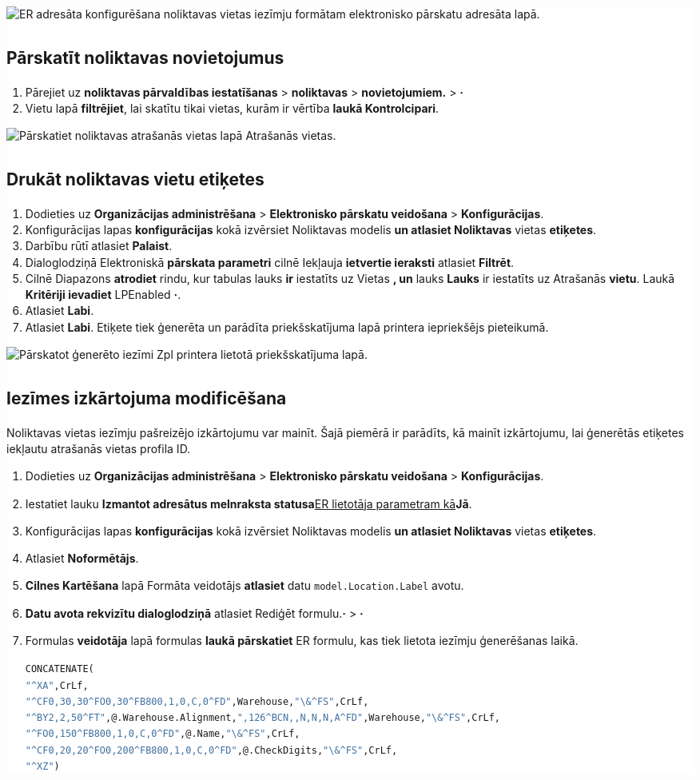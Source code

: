 ![ER adresāta konfigurēšana noliktavas vietas iezīmju formātam elektronisko pārskatu adresāta lapā.](./media/er-design-zpl-labels-configure-destination.png)

## <a name="review-warehouse-locations"></a>Pārskatīt noliktavas novietojumus

1. Pārejiet uz **noliktavas pārvaldības iestatīšanas** \> **noliktavas** \> **novietojumiem.** \> **·**
2. Vietu lapā **filtrējiet**, lai skatītu tikai vietas, kurām ir vērtība **laukā Kontrolcipari**.

![Pārskatiet noliktavas atrašanās vietas lapā Atrašanās vietas.](./media/er-design-zpl-labels-review-locations.png)

## <a name="print-warehouse-location-labels"></a>Drukāt noliktavas vietu etiķetes

1. Dodieties uz **Organizācijas administrēšana** \> **Elektronisko pārskatu veidošana** \> **Konfigurācijas**.
2. Konfigurācijas lapas **konfigurācijas** kokā izvērsiet Noliktavas modelis **un atlasiet Noliktavas** vietas **etiķetes**.
3. Darbību rūtī atlasiet **Palaist**.
4. Dialoglodziņā Elektroniskā **pārskata parametri** cilnē Iekļauja **ietvertie ieraksti** atlasiet **Filtrēt**.
5. Cilnē Diapazons **atrodiet** rindu, kur tabulas lauks **ir** iestatīts uz Vietas **, un** lauks **Lauks** ir iestatīts uz Atrašanās **vietu**. Laukā **Kritēriji ievadiet** LPEnabled **·**.
6. Atlasiet **Labi**.
7. Atlasiet **Labi**. Etiķete tiek ģenerēta un parādīta priekšskatījuma lapā printera iepriekšējs pieteikumā.

![Pārskatot ģenerēto iezīmi Zpl printera lietotā priekšskatījuma lapā.](./media/er-design-zpl-labels-preview-label.png)

## <a name="modify-the-layout-of-a-label"></a>Iezīmes izkārtojuma modificēšana

Noliktavas vietas iezīmju pašreizējo izkārtojumu var mainīt. Šajā piemērā ir parādīts, kā mainīt izkārtojumu, lai ģenerētās etiķetes iekļautu atrašanās vietas profila ID.

1. Dodieties uz **Organizācijas administrēšana** \> **Elektronisko pārskatu veidošana** \> **Konfigurācijas**.
2. Iestatiet lauku **Izmantot adresātus melnraksta statusa**[ER lietotāja parametram kā](electronic-reporting-destinations.md#applicability)**Jā**.
3. Konfigurācijas lapas **konfigurācijas** kokā izvērsiet Noliktavas modelis **un atlasiet Noliktavas** vietas **etiķetes**.
4. Atlasiet **Noformētājs**.
5. **Cilnes Kartēšana** lapā Formāta veidotājs **atlasiet** datu `model.Location.Label` avotu.
6. **Datu avota rekvizītu dialoglodziņā** atlasiet Rediģēt formulu.**·** \> **·**
7. Formulas **veidotāja** lapā formulas **laukā pārskatiet** ER formulu, kas tiek lietota iezīmju ģenerēšanas laikā.

    ```vb
    CONCATENATE(
    "^XA",CrLf,
    "^CF0,30,30^FO0,30^FB800,1,0,C,0^FD",Warehouse,"\&^FS",CrLf,
    "^BY2,2,50^FT",@.Warehouse.Alignment,",126^BCN,,N,N,N,A^FD",Warehouse,"\&^FS",CrLf,
    "^FO0,150^FB800,1,0,C,0^FD",@.Name,"\&^FS",CrLf,
    "^CF0,20,20^FO0,200^FB800,1,0,C,0^FD",@.CheckDigits,"\&^FS",CrLf,
    "^XZ")
    ```
